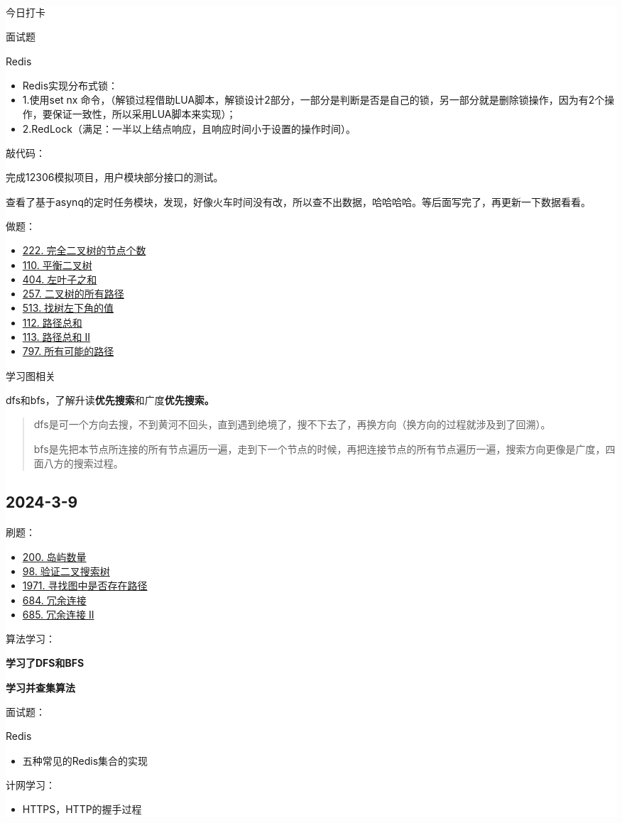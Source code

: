今日打卡

面试题

Redis

- Redis实现分布式锁：
- 1.使用set nx 命令，（解锁过程借助LUA脚本，解锁设计2部分，一部分是判断是否是自己的锁，另一部分就是删除锁操作，因为有2个操作，要保证一致性，所以采用LUA脚本来实现）；
- 2.RedLock（满足：一半以上结点响应，且响应时间小于设置的操作时间）。

敲代码：

完成12306模拟项目，用户模块部分接口的测试。

查看了基于asynq的定时任务模块，发现，好像火车时间没有改，所以查不出数据，哈哈哈哈。等后面写完了，再更新一下数据看看。

做题：

- [222. 完全二叉树的节点个数](https://leetcode.cn/problems/count-complete-tree-nodes/)
- [110. 平衡二叉树](https://leetcode.cn/problems/balanced-binary-tree/)
- [404. 左叶子之和](https://leetcode.cn/problems/sum-of-left-leaves/)
- [257. 二叉树的所有路径](https://leetcode.cn/problems/binary-tree-paths/)
- [513. 找树左下角的值](https://leetcode.cn/problems/find-bottom-left-tree-value/)
- [112. 路径总和](https://leetcode.cn/problems/path-sum/)
- [113. 路径总和 II](https://leetcode.cn/problems/path-sum-ii/)
- [797. 所有可能的路径](https://leetcode.cn/problems/all-paths-from-source-to-target/)

学习图相关

dfs和bfs，了解升读**优先搜索**和广度**优先搜索。**

> dfs是可一个方向去搜，不到黄河不回头，直到遇到绝境了，搜不下去了，再换方向（换方向的过程就涉及到了回溯）。
>
> bfs是先把本节点所连接的所有节点遍历一遍，走到下一个节点的时候，再把连接节点的所有节点遍历一遍，搜索方向更像是广度，四面八方的搜索过程。

## 2024-3-9

刷题：

- [200. 岛屿数量](https://leetcode.cn/problems/number-of-islands/)
- [98. 验证二叉搜索树](https://leetcode.cn/problems/validate-binary-search-tree/)
- [1971. 寻找图中是否存在路径](https://leetcode.cn/problems/find-if-path-exists-in-graph/)
- [684. 冗余连接](https://leetcode.cn/problems/redundant-connection/)
- [685. 冗余连接 II](https://leetcode.cn/problems/redundant-connection-ii/)

算法学习：

**学习了DFS和BFS**

**学习并查集算法**

面试题：

Redis

- 五种常见的Redis集合的实现

计网学习：

- HTTPS，HTTP的握手过程
